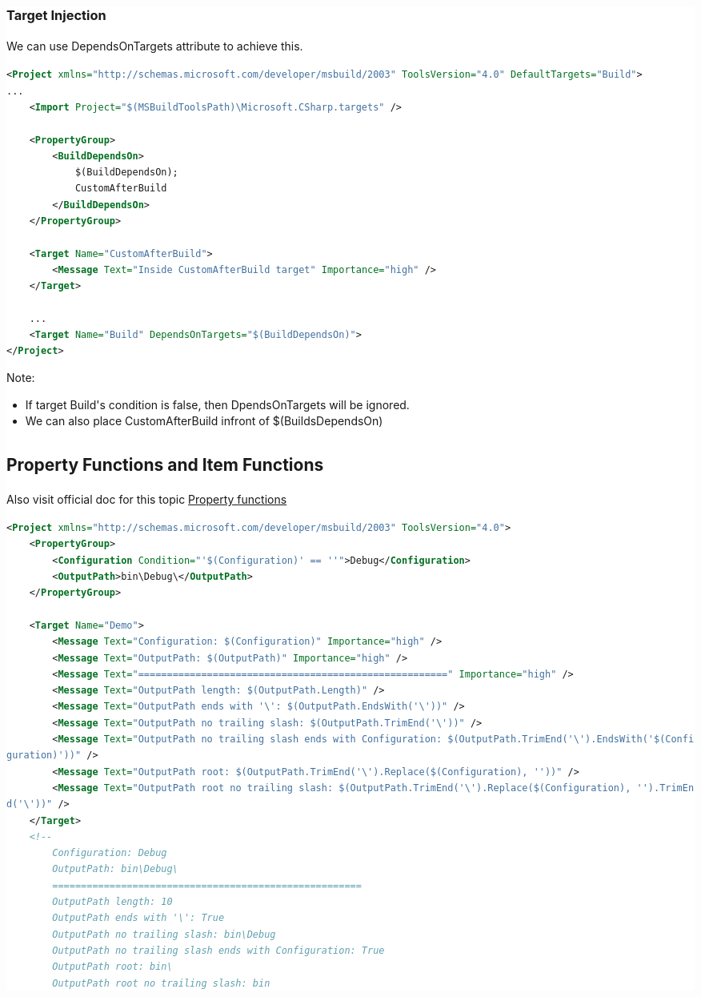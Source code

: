 ### Target Injection
We can use DependsOnTargets attribute to achieve this.
```xml
<Project xmlns="http://schemas.microsoft.com/developer/msbuild/2003" ToolsVersion="4.0" DefaultTargets="Build">
...
    <Import Project="$(MSBuildToolsPath)\Microsoft.CSharp.targets" />

    <PropertyGroup>
        <BuildDependsOn>
            $(BuildDependsOn);
            CustomAfterBuild
        </BuildDependsOn>
    </PropertyGroup>

    <Target Name="CustomAfterBuild">
        <Message Text="Inside CustomAfterBuild target" Importance="high" />
    </Target>

    ...
    <Target Name="Build" DependsOnTargets="$(BuildDependsOn)">
</Project>
```

Note: 
* If target Build's condition is false, then DpendsOnTargets will be ignored.
* We can also place CustomAfterBuild infront of $(BuildsDependsOn)

## Property Functions and Item Functions

Also visit official doc for this topic [Property functions](https://learn.microsoft.com/en-us/visualstudio/msbuild/property-functions?view=vs-2022)

```xml
<Project xmlns="http://schemas.microsoft.com/developer/msbuild/2003" ToolsVersion="4.0">
    <PropertyGroup>
        <Configuration Condition="'$(Configuration)' == ''">Debug</Configuration>
        <OutputPath>bin\Debug\</OutputPath>
    </PropertyGroup>

    <Target Name="Demo">
        <Message Text="Configuration: $(Configuration)" Importance="high" />
        <Message Text="OutputPath: $(OutputPath)" Importance="high" />
        <Message Text="======================================================" Importance="high" />
        <Message Text="OutputPath length: $(OutputPath.Length)" />
        <Message Text="OutputPath ends with '\': $(OutputPath.EndsWith('\'))" />
        <Message Text="OutputPath no trailing slash: $(OutputPath.TrimEnd('\'))" />
        <Message Text="OutputPath no trailing slash ends with Configuration: $(OutputPath.TrimEnd('\').EndsWith('$(Configuration)'))" />
        <Message Text="OutputPath root: $(OutputPath.TrimEnd('\').Replace($(Configuration), ''))" />
        <Message Text="OutputPath root no trailing slash: $(OutputPath.TrimEnd('\').Replace($(Configuration), '').TrimEnd('\'))" />
    </Target>
    <!-- 
        Configuration: Debug
        OutputPath: bin\Debug\
        ======================================================
        OutputPath length: 10
        OutputPath ends with '\': True
        OutputPath no trailing slash: bin\Debug
        OutputPath no trailing slash ends with Configuration: True
        OutputPath root: bin\
        OutputPath root no trailing slash: bin
```